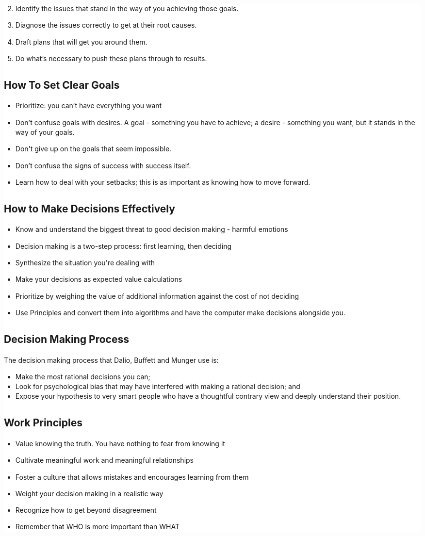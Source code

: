 2. Identify the issues that stand in the way of you achieving those goals.

 3. Diagnose the issues correctly to get at their root causes.

 4. Draft plans that will get you around them.

 5. Do what’s necessary to push these plans through to results.


## How To Set Clear Goals

 - Prioritize: you can’t have everything you want

 - Don’t confuse goals with desires. A goal - something you have to achieve; a desire - something you want, but it stands in the way of your goals.

 - Don't give up on the goals that seem impossible.

 - Don’t confuse the signs of success with success itself.

 - Learn how to deal with your setbacks; this is as important as knowing how to move forward.

## How to Make Decisions Effectively

 - Know and understand the biggest threat to good decision making - harmful emotions

 - Decision making is a two-step process: first learning, then deciding

 - Synthesize the situation you're dealing with

 - Make your decisions as expected value calculations

 - Prioritize by weighing the value of additional information against the cost of not deciding

 - Use Principles and convert them into algorithms and have the computer make decisions alongside you.

## Decision Making Process

The decision making process that Dalio, Buffett and Munger use is:
 -  Make the most rational decisions you can;
 -  Look for psychological bias that may have interfered with making a rational decision; and
 - Expose your hypothesis to very smart people who have a thoughtful contrary view and deeply understand their position.


## Work Principles

 - Value knowing the truth. You have nothing to fear from knowing it

 - Cultivate meaningful work and meaningful relationships

 - Foster a culture that allows mistakes and encourages learning from them

 - Weight your decision making in a realistic way

 - Recognize how to get beyond disagreement

 - Remember that WHO is more important than WHAT
